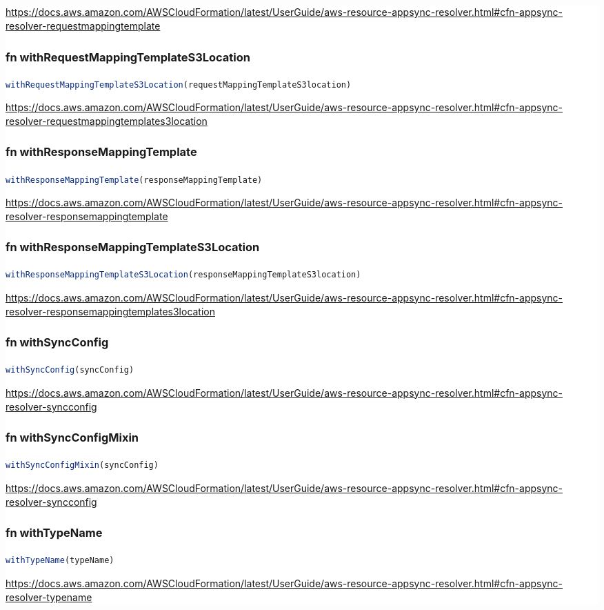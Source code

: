https://docs.aws.amazon.com/AWSCloudFormation/latest/UserGuide/aws-resource-appsync-resolver.html#cfn-appsync-resolver-requestmappingtemplate

### fn withRequestMappingTemplateS3Location

```ts
withRequestMappingTemplateS3Location(requestMappingTemplateS3location)
```

https://docs.aws.amazon.com/AWSCloudFormation/latest/UserGuide/aws-resource-appsync-resolver.html#cfn-appsync-resolver-requestmappingtemplates3location

### fn withResponseMappingTemplate

```ts
withResponseMappingTemplate(responseMappingTemplate)
```

https://docs.aws.amazon.com/AWSCloudFormation/latest/UserGuide/aws-resource-appsync-resolver.html#cfn-appsync-resolver-responsemappingtemplate

### fn withResponseMappingTemplateS3Location

```ts
withResponseMappingTemplateS3Location(responseMappingTemplateS3location)
```

https://docs.aws.amazon.com/AWSCloudFormation/latest/UserGuide/aws-resource-appsync-resolver.html#cfn-appsync-resolver-responsemappingtemplates3location

### fn withSyncConfig

```ts
withSyncConfig(syncConfig)
```

https://docs.aws.amazon.com/AWSCloudFormation/latest/UserGuide/aws-resource-appsync-resolver.html#cfn-appsync-resolver-syncconfig

### fn withSyncConfigMixin

```ts
withSyncConfigMixin(syncConfig)
```

https://docs.aws.amazon.com/AWSCloudFormation/latest/UserGuide/aws-resource-appsync-resolver.html#cfn-appsync-resolver-syncconfig

### fn withTypeName

```ts
withTypeName(typeName)
```

https://docs.aws.amazon.com/AWSCloudFormation/latest/UserGuide/aws-resource-appsync-resolver.html#cfn-appsync-resolver-typename